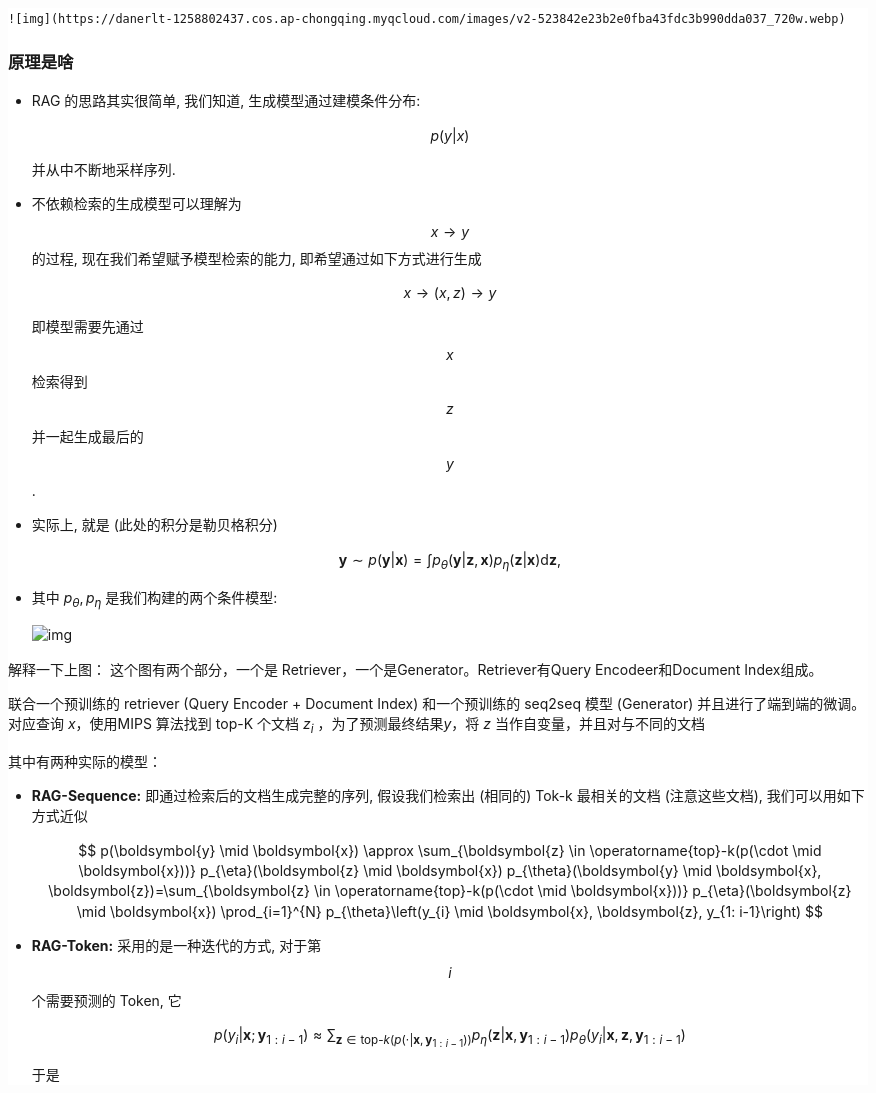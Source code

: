     ![img](https://danerlt-1258802437.cos.ap-chongqing.myqcloud.com/images/v2-523842e23b2e0fba43fdc3b990dda037_720w.webp)

### 原理是啥

-   RAG 的思路其实很简单, 我们知道, 生成模型通过建模条件分布:

    $$
    p(y|x)
    $$

    并从中不断地采样序列.

-   不依赖检索的生成模型可以理解为 $$ x→y $$ 的过程, 现在我们希望赋予模型检索的能力, 即希望通过如下方式进行生成

    $$
    x→(x,z)→y
    $$

    即模型需要先通过 $$x$$ 检索得到 $$z$$ 并一起生成最后的 $$y$$.

-   实际上, 就是 (此处的积分是勒贝格积分)

    $$
    \boldsymbol{y} \sim  p(\boldsymbol{y}|\boldsymbol{x}) = \int p_{\theta}(\boldsymbol{y}|\boldsymbol{z}, \boldsymbol{x}) p_{\eta}(\boldsymbol{z}|\boldsymbol{x}) \mathrm{d} \boldsymbol{z},
    $$
    
-   其中 $p_{\theta}, p_{\eta}$ 是我们构建的两个条件模型:

    ![img](https://danerlt-1258802437.cos.ap-chongqing.myqcloud.com/images/1603215-20230718143654762-686920493.png)

解释一下上图： 这个图有两个部分，一个是 Retriever，一个是Generator。Retriever有Query Encodeer和Document Index组成。

联合一个预训练的 retriever (Query Encoder + Document Index) 和一个预训练的 seq2seq 模型 (Generator) 并且进行了端到端的微调。对应查询 $x$，使用MIPS 算法找到 top-K 个文档  $z_i$ ，为了预测最终结果$y$，将 $z$ 当作自变量，并且对与不同的文档

其中有两种实际的模型：

-   **RAG-Sequence:** 即通过检索后的文档生成完整的序列, 假设我们检索出 (相同的) Tok-k 最相关的文档 (注意这些文档), 我们可以用如下方式近似 

    $$
    p(\boldsymbol{y} \mid \boldsymbol{x}) \approx \sum_{\boldsymbol{z} \in \operatorname{top}-k(p(\cdot \mid \boldsymbol{x}))} p_{\eta}(\boldsymbol{z} \mid \boldsymbol{x}) p_{\theta}(\boldsymbol{y} \mid \boldsymbol{x}, \boldsymbol{z})=\sum_{\boldsymbol{z} \in \operatorname{top}-k(p(\cdot \mid \boldsymbol{x}))} p_{\eta}(\boldsymbol{z} \mid \boldsymbol{x}) \prod_{i=1}^{N} p_{\theta}\left(y_{i} \mid \boldsymbol{x}, \boldsymbol{z}, y_{1: i-1}\right)
    $$

-   **RAG-Token:** 采用的是一种迭代的方式, 对于第 $$i$$ 个需要预测的 Token, 它

    $$
    p(y_i|\boldsymbol{x}; \boldsymbol{y}_{1:i-1}) 
    \approx \sum_{\boldsymbol{z} \in \text{top-}k (p(\cdot|\boldsymbol{x}, \boldsymbol{y}_{1:i-1}))} p_{\eta}(\boldsymbol{z}|\boldsymbol{x},  \boldsymbol{y}_{1:i-1}) p_{\theta}(y_i|\boldsymbol{x}, \boldsymbol{z}, \boldsymbol{y}_{1:i-1})
    $$

    于是
